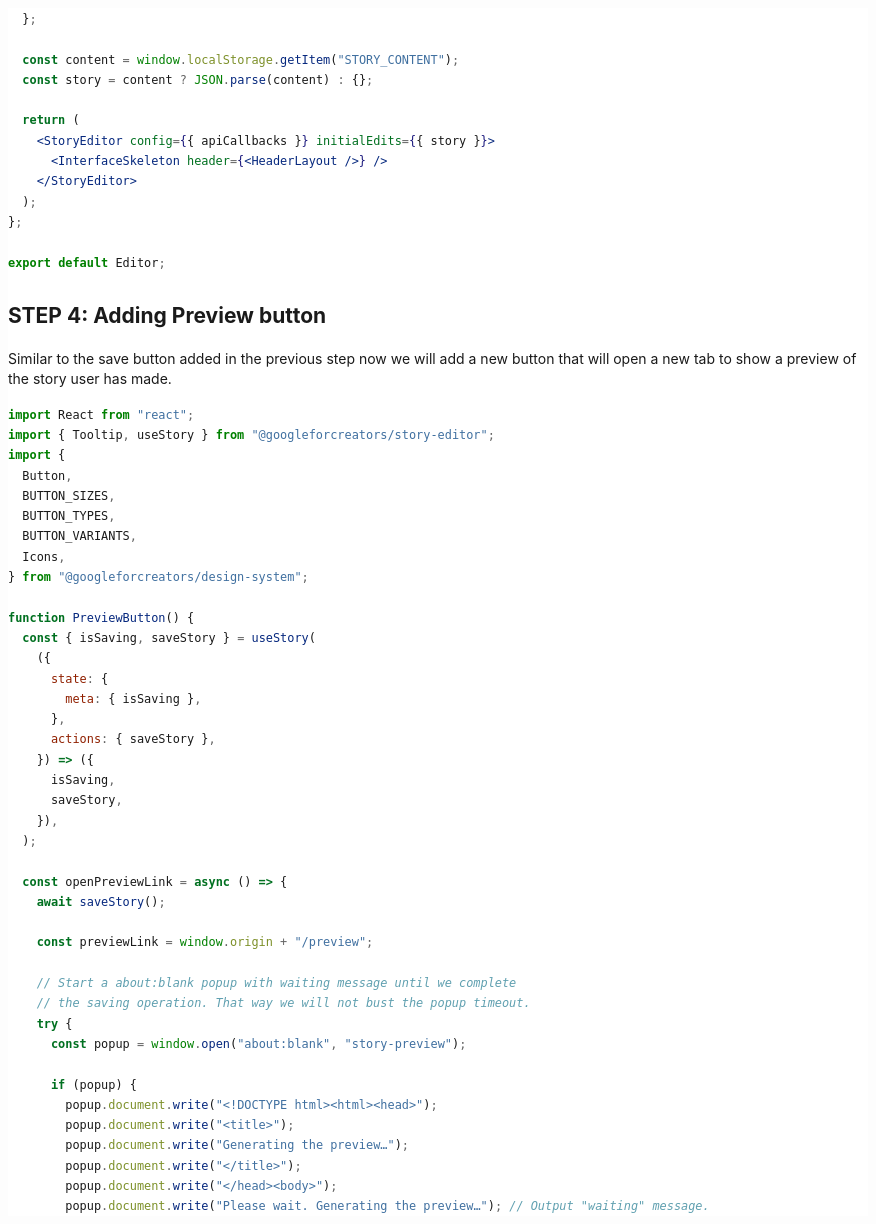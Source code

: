 ```jsx
  };

  const content = window.localStorage.getItem("STORY_CONTENT");
  const story = content ? JSON.parse(content) : {};

  return (
    <StoryEditor config={{ apiCallbacks }} initialEdits={{ story }}>
      <InterfaceSkeleton header={<HeaderLayout />} />
    </StoryEditor>
  );
};

export default Editor;
```


## STEP 4: Adding Preview button

Similar to the save button added in the previous step now we will add a new button that will open a new tab to show a preview of the story user has made.


```jsx
import React from "react";
import { Tooltip, useStory } from "@googleforcreators/story-editor";
import {
  Button,
  BUTTON_SIZES,
  BUTTON_TYPES,
  BUTTON_VARIANTS,
  Icons,
} from "@googleforcreators/design-system";

function PreviewButton() {
  const { isSaving, saveStory } = useStory(
    ({
      state: {
        meta: { isSaving },
      },
      actions: { saveStory },
    }) => ({
      isSaving,
      saveStory,
    }),
  );

  const openPreviewLink = async () => {
    await saveStory();

    const previewLink = window.origin + "/preview";

    // Start a about:blank popup with waiting message until we complete
    // the saving operation. That way we will not bust the popup timeout.
    try {
      const popup = window.open("about:blank", "story-preview");

      if (popup) {
        popup.document.write("<!DOCTYPE html><html><head>");
        popup.document.write("<title>");
        popup.document.write("Generating the preview…");
        popup.document.write("</title>");
        popup.document.write("</head><body>");
        popup.document.write("Please wait. Generating the preview…"); // Output "waiting" message.

```